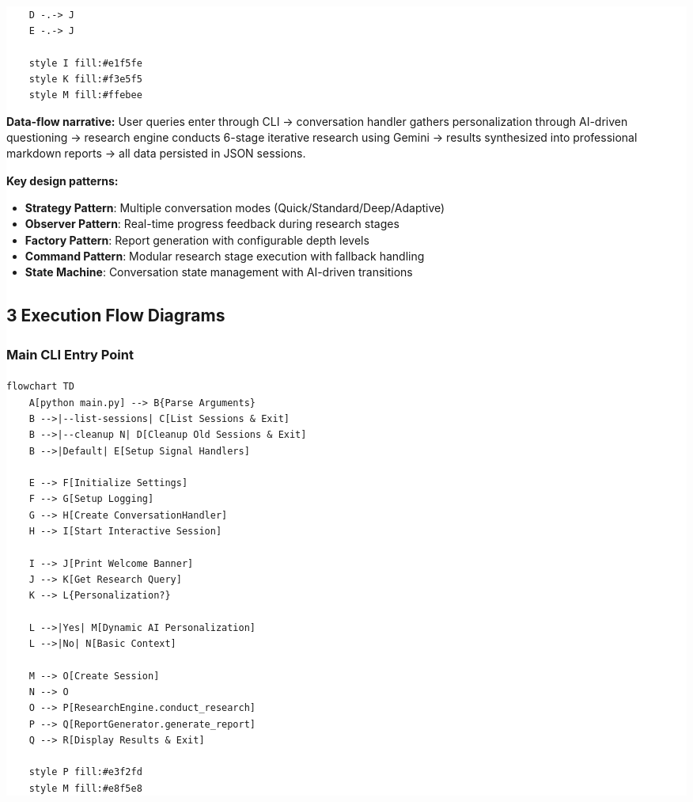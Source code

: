 ```mermaid
    D -.-> J
    E -.-> J
    
    style I fill:#e1f5fe
    style K fill:#f3e5f5
    style M fill:#ffebee
```

**Data-flow narrative:** User queries enter through CLI → conversation handler gathers personalization through AI-driven questioning → research engine conducts 6-stage iterative research using Gemini → results synthesized into professional markdown reports → all data persisted in JSON sessions.

**Key design patterns:**
- **Strategy Pattern**: Multiple conversation modes (Quick/Standard/Deep/Adaptive)
- **Observer Pattern**: Real-time progress feedback during research stages
- **Factory Pattern**: Report generation with configurable depth levels
- **Command Pattern**: Modular research stage execution with fallback handling
- **State Machine**: Conversation state management with AI-driven transitions

## 3 Execution Flow Diagrams

### Main CLI Entry Point

```mermaid
flowchart TD
    A[python main.py] --> B{Parse Arguments}
    B -->|--list-sessions| C[List Sessions & Exit]
    B -->|--cleanup N| D[Cleanup Old Sessions & Exit]
    B -->|Default| E[Setup Signal Handlers]
    
    E --> F[Initialize Settings]
    F --> G[Setup Logging]
    G --> H[Create ConversationHandler]
    H --> I[Start Interactive Session]
    
    I --> J[Print Welcome Banner]
    J --> K[Get Research Query]
    K --> L{Personalization?}
    
    L -->|Yes| M[Dynamic AI Personalization]
    L -->|No| N[Basic Context]
    
    M --> O[Create Session]
    N --> O
    O --> P[ResearchEngine.conduct_research]
    P --> Q[ReportGenerator.generate_report]
    Q --> R[Display Results & Exit]
    
    style P fill:#e3f2fd
    style M fill:#e8f5e8
```
